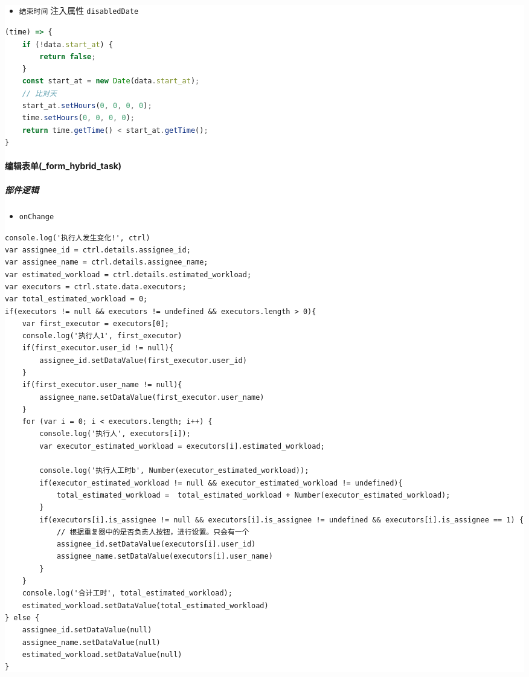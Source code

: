 * `结束时间` 注入属性 `disabledDate`

```javascript
(time) => {
    if (!data.start_at) {
        return false;
    }
    const start_at = new Date(data.start_at);
    // 比对天
    start_at.setHours(0, 0, 0, 0);
    time.setHours(0, 0, 0, 0);
    return time.getTime() < start_at.getTime();
}
```
#### 编辑表单(_form_hybrid_task)

##### 部件逻辑
* `onChange`
```
console.log('执行人发生变化!', ctrl)
var assignee_id = ctrl.details.assignee_id;
var assignee_name = ctrl.details.assignee_name;
var estimated_workload = ctrl.details.estimated_workload;
var executors = ctrl.state.data.executors;
var total_estimated_workload = 0;
if(executors != null && executors != undefined && executors.length > 0){
    var first_executor = executors[0];
    console.log('执行人1', first_executor)
    if(first_executor.user_id != null){
        assignee_id.setDataValue(first_executor.user_id)
    }
    if(first_executor.user_name != null){
        assignee_name.setDataValue(first_executor.user_name)
    }
    for (var i = 0; i < executors.length; i++) {
        console.log('执行人', executors[i]);
        var executor_estimated_workload = executors[i].estimated_workload;
        
        console.log('执行人工时b', Number(executor_estimated_workload));
        if(executor_estimated_workload != null && executor_estimated_workload != undefined){
            total_estimated_workload =  total_estimated_workload + Number(executor_estimated_workload);
        }
        if(executors[i].is_assignee != null && executors[i].is_assignee != undefined && executors[i].is_assignee == 1) {
            // 根据重复器中的是否负责人按钮，进行设置。只会有一个
            assignee_id.setDataValue(executors[i].user_id)
            assignee_name.setDataValue(executors[i].user_name)
        }
    }
    console.log('合计工时', total_estimated_workload);
    estimated_workload.setDataValue(total_estimated_workload)
} else {
    assignee_id.setDataValue(null)
    assignee_name.setDataValue(null)
    estimated_workload.setDataValue(null)
}

```
